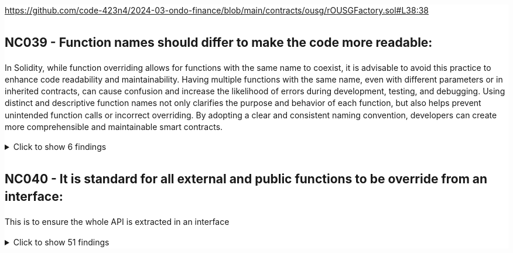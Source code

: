 https://github.com/code-423n4/2024-03-ondo-finance/blob/main/contracts/ousg/rOUSGFactory.sol#L38:38

## NC039 - Function names should differ to make the code more readable:

In Solidity, while function overriding allows for functions with the same name to coexist, it is advisable to avoid this practice to enhance code readability and maintainability. Having multiple functions with the same name, even with different parameters or in inherited contracts, can cause confusion and increase the likelihood of errors during development, testing, and debugging. Using distinct and descriptive function names not only clarifies the purpose and behavior of each function, but also helps prevent unintended function calls or incorrect overriding. By adopting a clear and consistent naming convention, developers can create more comprehensible and maintainable smart contracts.


<details><summary>Click to show 6 findings</summary></details>

## NC040 - It is standard for all external and public functions to be override from an interface:

This is to ensure the whole API is extracted in an interface


<details>
<summary>Click to show 51 findings</summary>

```solidity
File: tmp/ed555f33-884f-42b5-b953-b3aed6ecb754/f38f658a-e236-41d8-9475-18074078977c.sol


230       function mint(
231         uint256 usdcAmountIn
232       )
233         external
234         override
235         nonReentrant
236         whenMintNotPaused
237         returns (uint256 ousgAmountOut)
238       {
239         ousgAmountOut = _mint(usdcAmountIn, msg.sender);
240         emit InstantMintOUSG(msg.sender, usdcAmountIn, ousgAmountOut);
241       }


254       function mintRebasingOUSG(
255         uint256 usdcAmountIn
256       )
257         external
258         override
259         nonReentrant
260         whenMintNotPaused
261         returns (uint256 rousgAmountOut)
262       {
263         uint256 ousgAmountOut = _mint(usdcAmountIn, address(this));
264         ousg.approve(address(rousg), ousgAmountOut);
265         rousg.wrap(ousgAmountOut);
266         rousgAmountOut = rousg.getROUSGByShares(
267           ousgAmountOut * OUSG_TO_ROUSG_SHARES_MULTIPLIER
268         );
269         rousg.transfer(msg.sender, rousgAmountOut);
270         emit InstantMintRebasingOUSG(
271           msg.sender,
272           usdcAmountIn,
273           ousgAmountOut,
274           rousgAmountOut
275         );
276       }
```